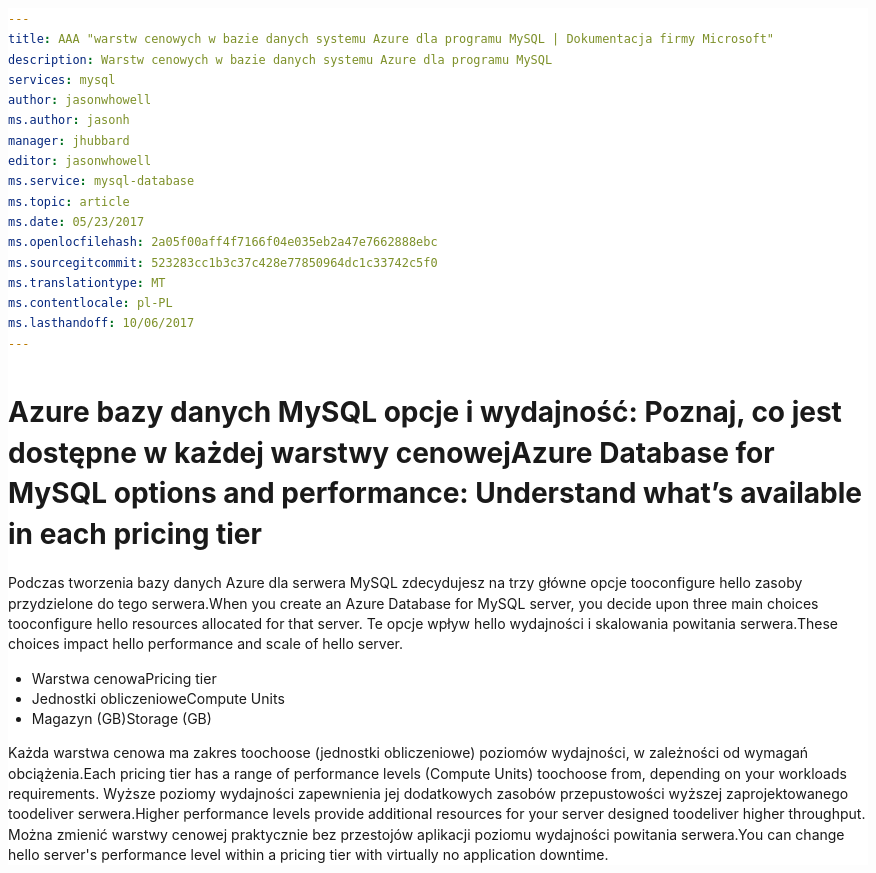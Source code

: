 ```yaml
---
title: AAA "warstw cenowych w bazie danych systemu Azure dla programu MySQL | Dokumentacja firmy Microsoft"
description: Warstw cenowych w bazie danych systemu Azure dla programu MySQL
services: mysql
author: jasonwhowell
ms.author: jasonh
manager: jhubbard
editor: jasonwhowell
ms.service: mysql-database
ms.topic: article
ms.date: 05/23/2017
ms.openlocfilehash: 2a05f00aff4f7166f04e035eb2a47e7662888ebc
ms.sourcegitcommit: 523283cc1b3c37c428e77850964dc1c33742c5f0
ms.translationtype: MT
ms.contentlocale: pl-PL
ms.lasthandoff: 10/06/2017
---
```

# <a name="azure-database-for-mysql-options-and-performance-understand-whats-available-in-each-pricing-tier"></a><span data-ttu-id="5ac3e-103">Azure bazy danych MySQL opcje i wydajność: Poznaj, co jest dostępne w każdej warstwy cenowej</span><span class="sxs-lookup"><span data-stu-id="5ac3e-103">Azure Database for MySQL options and performance: Understand what’s available in each pricing tier</span></span>
<span data-ttu-id="5ac3e-104">Podczas tworzenia bazy danych Azure dla serwera MySQL zdecydujesz na trzy główne opcje tooconfigure hello zasoby przydzielone do tego serwera.</span><span class="sxs-lookup"><span data-stu-id="5ac3e-104">When you create an Azure Database for MySQL server, you decide upon three main choices tooconfigure hello resources allocated for that server.</span></span> <span data-ttu-id="5ac3e-105">Te opcje wpływ hello wydajności i skalowania powitania serwera.</span><span class="sxs-lookup"><span data-stu-id="5ac3e-105">These choices impact hello performance and scale of hello server.</span></span>
- <span data-ttu-id="5ac3e-106">Warstwa cenowa</span><span class="sxs-lookup"><span data-stu-id="5ac3e-106">Pricing tier</span></span>
- <span data-ttu-id="5ac3e-107">Jednostki obliczeniowe</span><span class="sxs-lookup"><span data-stu-id="5ac3e-107">Compute Units</span></span>
- <span data-ttu-id="5ac3e-108">Magazyn (GB)</span><span class="sxs-lookup"><span data-stu-id="5ac3e-108">Storage (GB)</span></span>

<span data-ttu-id="5ac3e-109">Każda warstwa cenowa ma zakres toochoose (jednostki obliczeniowe) poziomów wydajności, w zależności od wymagań obciążenia.</span><span class="sxs-lookup"><span data-stu-id="5ac3e-109">Each pricing tier has a range of performance levels (Compute Units) toochoose from, depending on your workloads requirements.</span></span> <span data-ttu-id="5ac3e-110">Wyższe poziomy wydajności zapewnienia jej dodatkowych zasobów przepustowości wyższej zaprojektowanego toodeliver serwera.</span><span class="sxs-lookup"><span data-stu-id="5ac3e-110">Higher performance levels provide additional resources for your server designed toodeliver higher throughput.</span></span> <span data-ttu-id="5ac3e-111">Można zmienić warstwy cenowej praktycznie bez przestojów aplikacji poziomu wydajności powitania serwera.</span><span class="sxs-lookup"><span data-stu-id="5ac3e-111">You can change hello server's performance level within a pricing tier with virtually no application downtime.</span></span>
